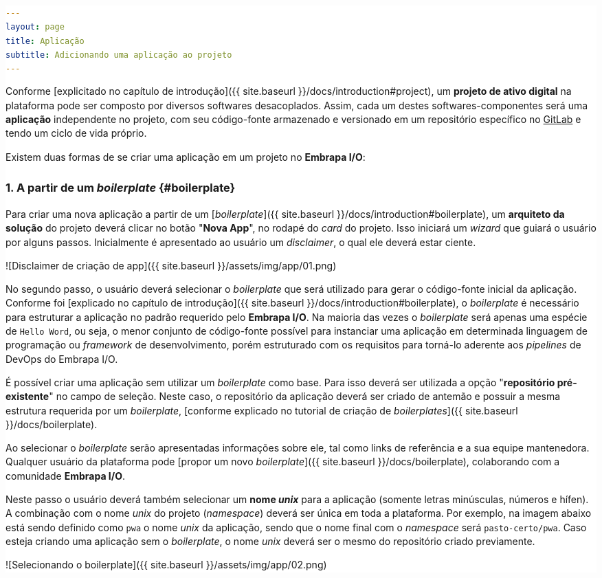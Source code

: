 ```yaml
---
layout: page
title: Aplicação
subtitle: Adicionando uma aplicação ao projeto
---
```


<iframe width="730" height="410" src="https://www.youtube.com/embed/ZAkhZT7K5h8" frameborder="0" allow="accelerometer; autoplay; clipboard-write; encrypted-media; gyroscope; picture-in-picture; web-share" allowfullscreen></iframe>

Conforme [explicitado no capítulo de introdução]({{ site.baseurl }}/docs/introduction#project), um **projeto de ativo digital** na plataforma pode ser composto por diversos softwares desacoplados. Assim, cada um destes softwares-componentes será uma **aplicação** independente no projeto, com seu código-fonte armazenado e versionado em um repositório específico no [GitLab](https://git.embrapa.io) e tendo um ciclo de vida próprio.

Existem duas formas de se criar uma aplicação em um projeto no **Embrapa I/O**:

### 1. A partir de um _boilerplate_ {#boilerplate}

Para criar uma nova aplicação a partir de um [_boilerplate_]({{ site.baseurl }}/docs/introduction#boilerplate), um **arquiteto da solução** do projeto deverá clicar no botão "**Nova App**", no rodapé do _card_ do projeto. Isso iniciará um _wizard_ que guiará o usuário por alguns passos. Inicialmente é apresentado ao usuário um _disclaimer_, o qual ele deverá estar ciente.

![Disclaimer de criação de app]({{ site.baseurl }}/assets/img/app/01.png)

No segundo passo, o usuário deverá selecionar o _boilerplate_ que será utilizado para gerar o código-fonte inicial da aplicação. Conforme foi [explicado no capítulo de introdução]({{ site.baseurl }}/docs/introduction#boilerplate), o _boilerplate_ é necessário para estruturar a aplicação no padrão requerido pelo **Embrapa I/O**. Na maioria das vezes o _boilerplate_ será apenas uma espécie de `Hello Word`, ou seja, o menor conjunto de código-fonte possível para instanciar uma aplicação em determinada linguagem de programação ou _framework_ de desenvolvimento, porém estruturado com os requisitos para torná-lo aderente aos _pipelines_ de DevOps do Embrapa I/O.

É possível criar uma aplicação sem utilizar um _boilerplate_ como base. Para isso deverá ser utilizada a opção "**repositório pré-existente**" no campo de seleção. Neste caso, o repositório da aplicação deverá ser criado de antemão e possuir a mesma estrutura requerida por um _boilerplate_, [conforme explicado no tutorial de criação de _boilerplates_]({{ site.baseurl }}/docs/boilerplate).

Ao selecionar o _boilerplate_ serão apresentadas informações sobre ele, tal como links de referência e a sua equipe mantenedora. Qualquer usuário da plataforma pode [propor um novo _boilerplate_]({{ site.baseurl }}/docs/boilerplate), colaborando com a comunidade **Embrapa I/O**.

Neste passo o usuário deverá também selecionar um **nome _unix_** para a aplicação (somente letras minúsculas, números e hífen). A combinação com o nome _unix_ do projeto (_namespace_) deverá ser única em toda a plataforma. Por exemplo, na imagem abaixo está sendo definido como `pwa` o nome _unix_ da aplicação, sendo que o nome final com o _namespace_ será `pasto-certo/pwa`. Caso esteja criando uma aplicação sem o _boilerplate_, o nome _unix_ deverá ser o mesmo do repositório criado previamente.

![Selecionando o boilerplate]({{ site.baseurl }}/assets/img/app/02.png)
